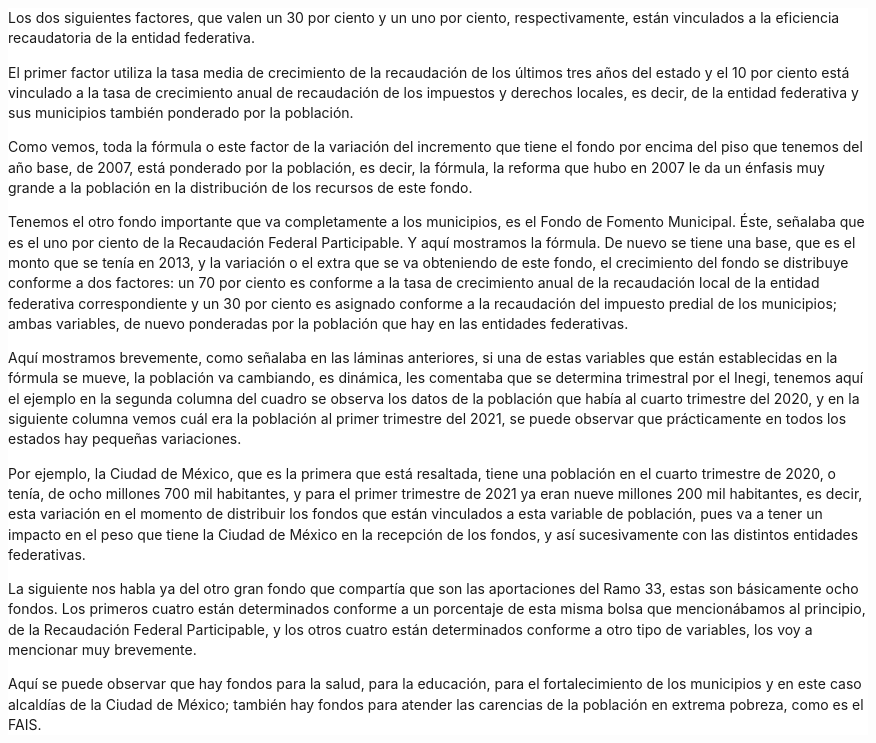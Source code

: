 Los dos siguientes factores, que valen un 30 por ciento y un uno por ciento,
respectivamente, están vinculados a la eficiencia recaudatoria de la entidad
federativa.

El primer factor utiliza la tasa media de crecimiento de la recaudación de los
últimos tres años del estado y el 10 por ciento está vinculado a la tasa de
crecimiento anual de recaudación de los impuestos y derechos locales, es
decir, de la entidad federativa y sus municipios también ponderado por la
población.

Como vemos, toda la fórmula o este factor de la variación del incremento que
tiene el fondo por encima del piso que tenemos del año base, de 2007, está
ponderado por la población, es decir, la fórmula, la reforma que hubo en 2007
le da un énfasis muy grande a la población en la distribución de los recursos
de este fondo.

Tenemos el otro fondo importante que va completamente a los municipios, es el
Fondo de Fomento Municipal. Éste, señalaba que es el uno por ciento de la
Recaudación Federal Participable. Y aquí mostramos la fórmula. De nuevo se
tiene una base, que es el monto que se tenía en 2013, y la variación o el
extra que se va obteniendo de este fondo, el crecimiento del fondo se
distribuye conforme a dos factores: un 70 por ciento es conforme a la tasa de
crecimiento anual de la recaudación local de la entidad federativa
correspondiente y un 30 por ciento es asignado conforme a la recaudación del
impuesto predial de los municipios; ambas variables, de nuevo ponderadas por
la población que hay en las entidades federativas.

Aquí mostramos brevemente, como señalaba en las láminas anteriores, si una de
estas variables que están establecidas en la fórmula se mueve, la población va
cambiando, es dinámica, les comentaba que se determina trimestral por el
Inegi, tenemos aquí el ejemplo en la segunda columna del cuadro se observa los
datos de la población que había al cuarto trimestre del 2020, y en la
siguiente columna vemos cuál era la población al primer trimestre del 2021, se
puede observar que prácticamente en todos los estados hay pequeñas
variaciones.

Por ejemplo, la Ciudad de México, que es la primera que está resaltada, tiene
una población en el cuarto trimestre de 2020, o tenía, de ocho millones 700
mil habitantes, y para el primer trimestre de 2021 ya eran nueve millones 200
mil habitantes, es decir, esta variación en el momento de distribuir los
fondos que están vinculados a esta variable de población, pues va a tener un
impacto en el peso que tiene la Ciudad de México en la recepción de los
fondos, y así sucesivamente con las distintos entidades federativas.

La siguiente nos habla ya del otro gran fondo que compartía que son las
aportaciones del Ramo 33, estas son básicamente ocho fondos. Los primeros
cuatro están determinados conforme a un porcentaje de esta misma bolsa que
mencionábamos al principio, de la Recaudación Federal Participable, y los
otros cuatro están determinados conforme a otro tipo de variables, los voy a
mencionar muy brevemente.

Aquí se puede observar que hay fondos para la salud, para la educación, para
el fortalecimiento de los municipios y en este caso alcaldías de la Ciudad de
México; también hay fondos para atender las carencias de la población en
extrema pobreza, como es el FAIS.

